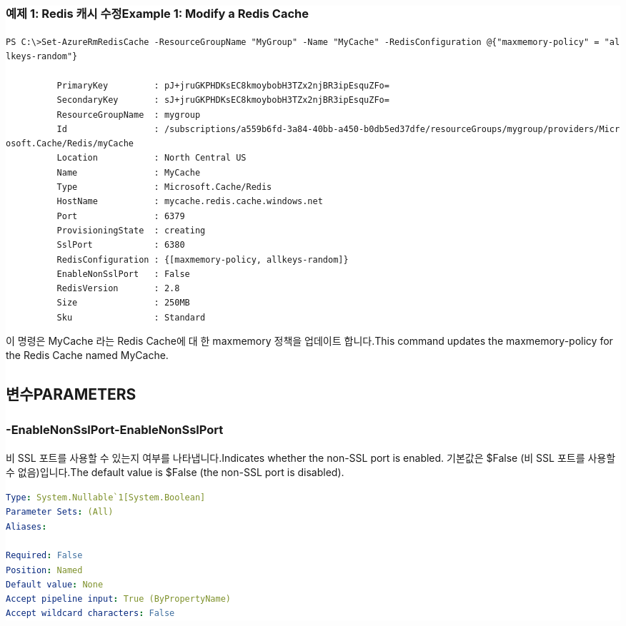 ### <span data-ttu-id="1d75e-108">예제 1: Redis 캐시 수정</span><span class="sxs-lookup"><span data-stu-id="1d75e-108">Example 1: Modify a Redis Cache</span></span>
```
PS C:\>Set-AzureRmRedisCache -ResourceGroupName "MyGroup" -Name "MyCache" -RedisConfiguration @{"maxmemory-policy" = "allkeys-random"}

          PrimaryKey         : pJ+jruGKPHDKsEC8kmoybobH3TZx2njBR3ipEsquZFo=
          SecondaryKey       : sJ+jruGKPHDKsEC8kmoybobH3TZx2njBR3ipEsquZFo=
          ResourceGroupName  : mygroup
          Id                 : /subscriptions/a559b6fd-3a84-40bb-a450-b0db5ed37dfe/resourceGroups/mygroup/providers/Microsoft.Cache/Redis/myCache
          Location           : North Central US
          Name               : MyCache
          Type               : Microsoft.Cache/Redis
          HostName           : mycache.redis.cache.windows.net
          Port               : 6379
          ProvisioningState  : creating
          SslPort            : 6380
          RedisConfiguration : {[maxmemory-policy, allkeys-random]}
          EnableNonSslPort   : False
          RedisVersion       : 2.8
          Size               : 250MB
          Sku                : Standard
```

<span data-ttu-id="1d75e-109">이 명령은 MyCache 라는 Redis Cache에 대 한 maxmemory 정책을 업데이트 합니다.</span><span class="sxs-lookup"><span data-stu-id="1d75e-109">This command updates the maxmemory-policy for the Redis Cache named MyCache.</span></span>

## <span data-ttu-id="1d75e-110">변수</span><span class="sxs-lookup"><span data-stu-id="1d75e-110">PARAMETERS</span></span>

### <span data-ttu-id="1d75e-111">-EnableNonSslPort</span><span class="sxs-lookup"><span data-stu-id="1d75e-111">-EnableNonSslPort</span></span>
<span data-ttu-id="1d75e-112">비 SSL 포트를 사용할 수 있는지 여부를 나타냅니다.</span><span class="sxs-lookup"><span data-stu-id="1d75e-112">Indicates whether the non-SSL port is enabled.</span></span>
<span data-ttu-id="1d75e-113">기본값은 $False (비 SSL 포트를 사용할 수 없음)입니다.</span><span class="sxs-lookup"><span data-stu-id="1d75e-113">The default value is $False (the non-SSL port is disabled).</span></span>

```yaml
Type: System.Nullable`1[System.Boolean]
Parameter Sets: (All)
Aliases: 

Required: False
Position: Named
Default value: None
Accept pipeline input: True (ByPropertyName)
Accept wildcard characters: False
```
